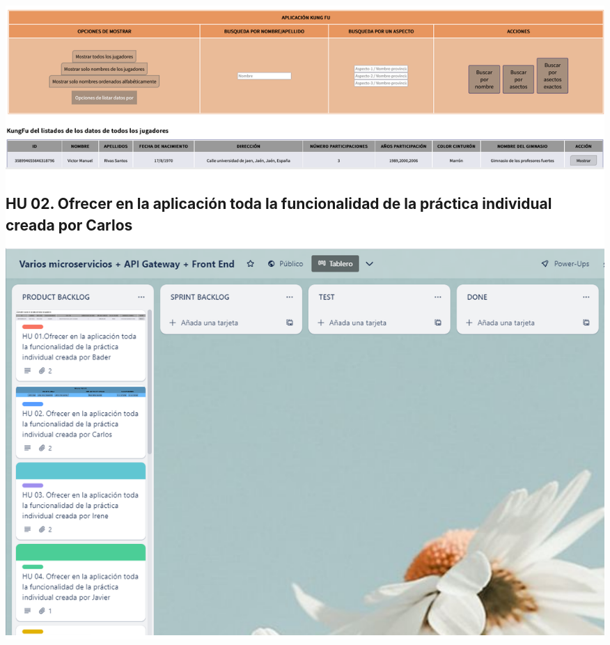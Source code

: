 ![Captura Index1](./assets/img/HTMLHU1.png)
![Captura Index1](./assets/img/funcionHU1.png)

## HU 02. Ofrecer en la aplicación toda la funcionalidad de la práctica individual creada por Carlos

![Captura Trello HU1](./assets/img/H3_Inicio.png)